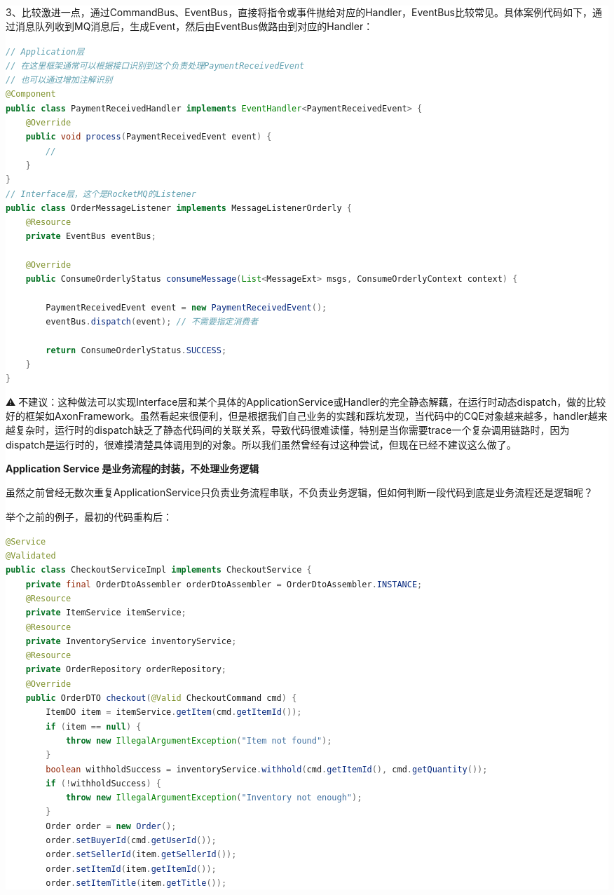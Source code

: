 3、比较激进一点，通过CommandBus、EventBus，直接将指令或事件抛给对应的Handler，EventBus比较常见。具体案例代码如下，通过消息队列收到MQ消息后，生成Event，然后由EventBus做路由到对应的Handler：

```java
// Application层
// 在这里框架通常可以根据接口识别到这个负责处理PaymentReceivedEvent
// 也可以通过增加注解识别
@Component
public class PaymentReceivedHandler implements EventHandler<PaymentReceivedEvent> {
    @Override
    public void process(PaymentReceivedEvent event) {
        //
    }
}
// Interface层，这个是RocketMQ的Listener
public class OrderMessageListener implements MessageListenerOrderly {
    @Resource
    private EventBus eventBus;
    
    @Override
    public ConsumeOrderlyStatus consumeMessage(List<MessageExt> msgs, ConsumeOrderlyContext context) {
        
        PaymentReceivedEvent event = new PaymentReceivedEvent();
        eventBus.dispatch(event); // 不需要指定消费者
        
        return ConsumeOrderlyStatus.SUCCESS;
    }
}
```

⚠️ 不建议：这种做法可以实现Interface层和某个具体的ApplicationService或Handler的完全静态解藕，在运行时动态dispatch，做的比较好的框架如AxonFramework。虽然看起来很便利，但是根据我们自己业务的实践和踩坑发现，当代码中的CQE对象越来越多，handler越来越复杂时，运行时的dispatch缺乏了静态代码间的关联关系，导致代码很难读懂，特别是当你需要trace一个复杂调用链路时，因为dispatch是运行时的，很难摸清楚具体调用到的对象。所以我们虽然曾经有过这种尝试，但现在已经不建议这么做了。

**Application Service 是业务流程的封装，不处理业务逻辑**

虽然之前曾经无数次重复ApplicationService只负责业务流程串联，不负责业务逻辑，但如何判断一段代码到底是业务流程还是逻辑呢？

举个之前的例子，最初的代码重构后：

```java
@Service
@Validated
public class CheckoutServiceImpl implements CheckoutService {
    private final OrderDtoAssembler orderDtoAssembler = OrderDtoAssembler.INSTANCE;
    @Resource
    private ItemService itemService;
    @Resource
    private InventoryService inventoryService;
    @Resource
    private OrderRepository orderRepository;
    @Override
    public OrderDTO checkout(@Valid CheckoutCommand cmd) {
        ItemDO item = itemService.getItem(cmd.getItemId());
        if (item == null) {
            throw new IllegalArgumentException("Item not found");
        }
        boolean withholdSuccess = inventoryService.withhold(cmd.getItemId(), cmd.getQuantity());
        if (!withholdSuccess) {
            throw new IllegalArgumentException("Inventory not enough");
        }
        Order order = new Order();
        order.setBuyerId(cmd.getUserId());
        order.setSellerId(item.getSellerId());
        order.setItemId(item.getItemId());
        order.setItemTitle(item.getTitle());
```
